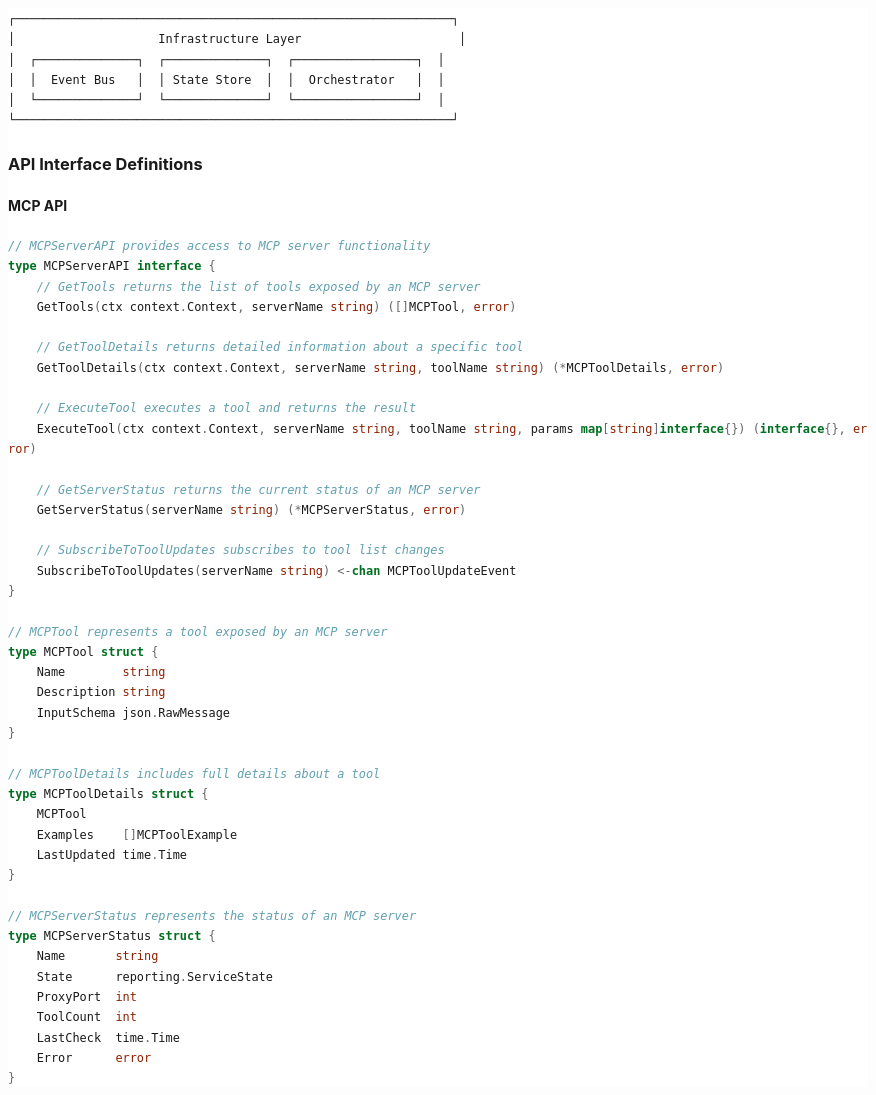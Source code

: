 ```
┌─────────────────────────────────────────────────────────────┐
│                    Infrastructure Layer                      │
│  ┌──────────────┐  ┌──────────────┐  ┌─────────────────┐  │
│  │  Event Bus   │  │ State Store  │  │  Orchestrator   │  │
│  └──────────────┘  └──────────────┘  └─────────────────┘  │
└─────────────────────────────────────────────────────────────┘
```

### API Interface Definitions

#### MCP API

```go
// MCPServerAPI provides access to MCP server functionality
type MCPServerAPI interface {
    // GetTools returns the list of tools exposed by an MCP server
    GetTools(ctx context.Context, serverName string) ([]MCPTool, error)
    
    // GetToolDetails returns detailed information about a specific tool
    GetToolDetails(ctx context.Context, serverName string, toolName string) (*MCPToolDetails, error)
    
    // ExecuteTool executes a tool and returns the result
    ExecuteTool(ctx context.Context, serverName string, toolName string, params map[string]interface{}) (interface{}, error)
    
    // GetServerStatus returns the current status of an MCP server
    GetServerStatus(serverName string) (*MCPServerStatus, error)
    
    // SubscribeToToolUpdates subscribes to tool list changes
    SubscribeToToolUpdates(serverName string) <-chan MCPToolUpdateEvent
}

// MCPTool represents a tool exposed by an MCP server
type MCPTool struct {
    Name        string
    Description string
    InputSchema json.RawMessage
}

// MCPToolDetails includes full details about a tool
type MCPToolDetails struct {
    MCPTool
    Examples    []MCPToolExample
    LastUpdated time.Time
}

// MCPServerStatus represents the status of an MCP server
type MCPServerStatus struct {
    Name       string
    State      reporting.ServiceState
    ProxyPort  int
    ToolCount  int
    LastCheck  time.Time
    Error      error
}
```
